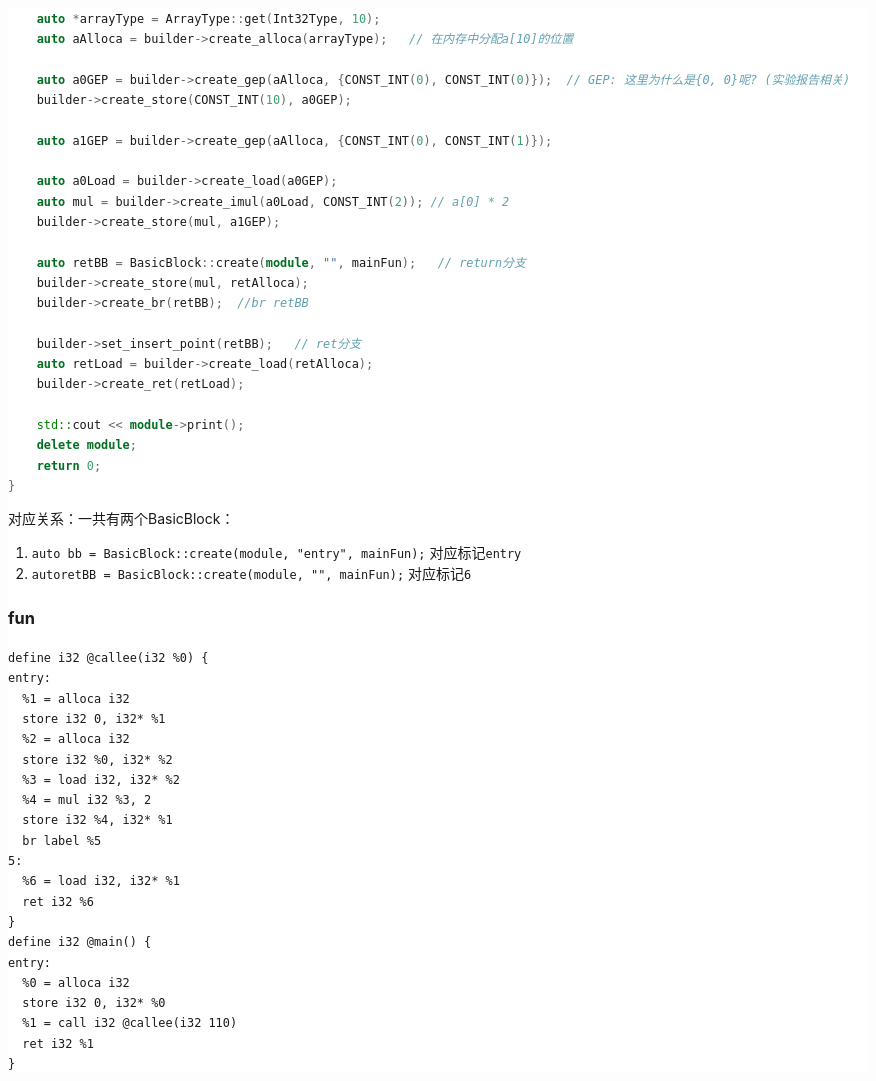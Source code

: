 ```c++
    auto *arrayType = ArrayType::get(Int32Type, 10);
    auto aAlloca = builder->create_alloca(arrayType);   // 在内存中分配a[10]的位置

    auto a0GEP = builder->create_gep(aAlloca, {CONST_INT(0), CONST_INT(0)});  // GEP: 这里为什么是{0, 0}呢? (实验报告相关)
    builder->create_store(CONST_INT(10), a0GEP);

    auto a1GEP = builder->create_gep(aAlloca, {CONST_INT(0), CONST_INT(1)});

    auto a0Load = builder->create_load(a0GEP);
    auto mul = builder->create_imul(a0Load, CONST_INT(2)); // a[0] * 2
    builder->create_store(mul, a1GEP);

    auto retBB = BasicBlock::create(module, "", mainFun);   // return分支
    builder->create_store(mul, retAlloca);
    builder->create_br(retBB);  //br retBB

    builder->set_insert_point(retBB);   // ret分支
    auto retLoad = builder->create_load(retAlloca);
    builder->create_ret(retLoad);

    std::cout << module->print();
    delete module;
    return 0;
}
```

对应关系：一共有两个BasicBlock：

1. `auto bb = BasicBlock::create(module, "entry", mainFun);`	对应标记`entry`
2. `autoretBB = BasicBlock::create(module, "", mainFun);`	对应标记`6`

### fun

```objc
define i32 @callee(i32 %0) {
entry:
  %1 = alloca i32
  store i32 0, i32* %1
  %2 = alloca i32
  store i32 %0, i32* %2
  %3 = load i32, i32* %2
  %4 = mul i32 %3, 2
  store i32 %4, i32* %1
  br label %5
5:
  %6 = load i32, i32* %1
  ret i32 %6
}
define i32 @main() {
entry:
  %0 = alloca i32
  store i32 0, i32* %0
  %1 = call i32 @callee(i32 110)
  ret i32 %1
}
```
